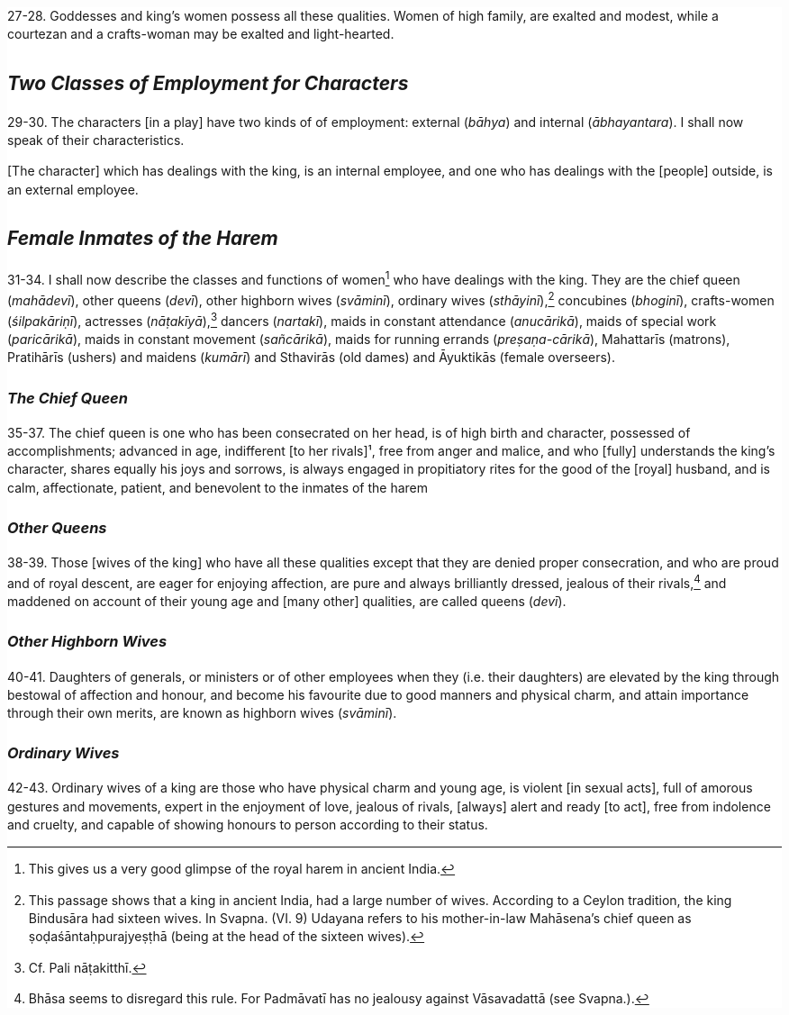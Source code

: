 27-28. Goddesses and king’s women possess all these qualities. Women of high family, are exalted and modest, while a courtezan and a crafts-woman may be exalted and light-hearted.

## *Two Classes of Employment for Characters*

29-30. The characters [in a play] have two kinds of of employment: external (*bāhya*) and internal (*ābhayantara*). I shall now speak of their characteristics.

[The character] which has dealings with the king, is an internal employee, and one who has dealings with the [people] outside, is an external employee.

## *Female Inmates of the Harem*

31-34. I shall now describe the classes and functions of women[^10] who have dealings with the king. They are the chief queen (*mahādevī*), other queens (*devī*), other highborn wives (*svāminī*), ordinary wives (*sthāyinī*),[^11] concubines (*bhoginī*), crafts-women (*śilpakāriṇī*), actresses (*nāṭakīyā*),[^12] dancers (*nartakī*), maids in constant attendance (*anucārikā*), maids of special work (*paricārikā*), maids in constant movement (*sañcārikā*), maids for running errands (*preṣaṇa-cārikā*), Mahattarīs (matrons), Pratihārīs (ushers) and maidens (*kumārī*) and Sthavirās (old dames) and Āyuktikās (female overseers).


[^12]:  Cf. Pali nāṭakitthī.


[^11]:  This passage shows that a king in ancient India, had a large number of wives. According to a Ceylon tradition, the king Bindusāra had sixteen wives. In Svapna. (VI. 9) Udayana refers to his mother-in-law Mahāsena’s chief queen as ṣoḍaśāntaḥpurajyeṣṭhā (being at the head of the sixteen wives).


[^10]:  This gives us a very good glimpse of the royal harem in ancient India.

### *The Chief Queen*

35-37. The chief queen is one who has been consecrated on her head, is of high birth and character, possessed of accomplishments; advanced in age, indifferent [to her rivals]¹, free from anger and malice, and who [fully] understands the king’s character, shares equally his joys and sorrows, is always engaged in propitiatory rites for the good of the [royal] husband, and is calm, affectionate, patient, and benevolent to the inmates of the harem

### *Other Queens*

38-39. Those [wives of the king] who have all these qualities except that they are denied proper consecration, and who are proud and of royal descent, are eager for enjoying affection, are pure and always brilliantly dressed, jealous of their rivals,[^13] and maddened on account of their young age and [many other] qualities, are called queens (*devī*).


[^13]:  Bhāsa seems to disregard this rule. For Padmāvatī has no jealousy against Vāsavadattā (see Svapna.).

### *Other Highborn Wives*

40-41. Daughters of generals, or ministers or of other employees when they (i.e. their daughters) are elevated by the king through bestowal of affection and honour, and become his favourite due to good manners and physical charm, and attain importance through their own merits, are known as highborn wives (*svāminī*).

### *Ordinary Wives*

42-43. Ordinary wives of a king are those who have physical charm and young age, is violent [in sexual acts], full of amorous gestures and movements, expert in the enjoyment of love, jealous of rivals, [always] alert and ready [to act], free from indolence and cruelty, and capable of showing honours to person according to their status.


[^mg3]:  As female characters have been treated of below, this and the two following passages relate to male characters.
[^mg2]:  The text here is corrupt, The reading bhogadakṣā is suggested on the assumption that a superior male character controlling his senses should not invariably be an ascetic, and he should be disposed to enjoy life legitimately.
[^mg1]:  See note 1 on 4-5 below.
[^mg4]:  If should be noticed that a superior male character should be skilled in various arts and crafts, while a middling male character should be proficient in these. The purpose of this distinction seems to be significant. A superior character should have knowledge of arts and crafts as an accomplishment, while the middling character should be capable of making a professional use of these for earning a livelihood. Saṃvāhaka (Mṛcch. II) who is a middling character, seems to support this view. About his practising massage, he says: Madam, I learnt it as an art. It has now become my profession (ajjae kaleti sikkhidā, ājīviā dāṇim saṃvuttā).
[^mg6]:  Citraghātaka.
[^mg5]:  Śalyabuddhika.
[^mg8]:  See XXXV. 77.
[^7]:  See XXXV. 78
[^9]:  The text here has been emended with the help of the ND. (168b). See also BhP. (pp. 281-282).
[^14]:  Perhaps for the personal safety of the king, male actors were not admitted in the theatre attached to the royal harem. The Bṛhatkathā-śloka-samgraha (II. 32, ed. Lacôte) testifies to the antiquity of this practice. In the palaces of the king of Cambodia and of some Sultans of Indonesia too, women only are engaged to produce plays. See Santidev Ghosh, Jāvā-O-Bālir Nṛtya-gīt (Bengali) Calcutta, 1952 p. 11.
[^15]:  In Vikram. (V. 3. 1.) a Yavanī brings the king his bow. She was indeed a paricārikā. But her Yavana origin is not mentioned in the NŚ.
[^17]:  That is, they should not be personally implicated in love-affairs.
[^16]:  Yāma =one eighth part of the day, three hours.
[^18]:  Ex. Vasulakṣmī (Vasulacchī) in the Mālavi.
[^20]:  Cf. Yuta (= Yukta) in Asoka’s Girnar Rock III. Āyuktikā may be his female counterpart in the royal harem.
[^19]:  See above note 1 on 55-57. Kālidāsa seems to ignore this functionary of the harem.
[^24]:  See below note 1 on 80-81.
[^23]:  See below note 1 on 78-80.
[^22]:  See below note 1 on 75-78.
[^21]:  See below note 1 on 73-74.
[^26]:  According to the AŚ of Kauṭilya, dauvārika was important officer of high rank and not a simple door-keeper of the ordinary menial type. See AŚ. I. 2. 8.
[^25]:  From later dramas the Snātaka disappears altogether. Was Puṣyamitra described by S. Lévi as ‘a mayor of the palace,’ a Snātaka?
[^27]:  See note 1 on XIII. 112-113. Bhāsa has ‘Kāñcukīya.’
[^28]:  See above 48-51 and the note on the word nāṭakīyā. It is not clear why the nāṭakīyā has been described over again and differently.
[^29]:  The word varṣadhara often wrongly read as varṣavara literally means “one whose seminal discharge has been arrested.”
[^30]:  Nirmuṇḍa or aupasthāyika-nirmuṇḍa probably meant one who had the head (muṇḍa) of his membrum virile (upastha) cut off. The definition given here seems to have been due to a concoction when the real significance was lost sight of.
[^33]:  Kumārādhikṛta probably is identical with the Kumārādhyakṣa of
[^32]:  Saciva as well as amātya originally meant secretary.
[^31]:  Amātya also has been used before to indicate a minister. But AŚ. (1. 8. 9.) distinguishes between amātya and mantrin. Kāmandakīya Nītisāra (VIII. 1) also does the same. According to the latter amātya seems to be identical with saciva (see IV. 25, 30, 31). According to Śukranīti saciva, amātya and mantrin are three different functionaries (See II. 94, 95 and 103). The Rudradāman inscription seems to distinguish between mantrin and saciva.
[^34]:  B. reads the passage differently. In translation it is as follows: “Those who are high-born, intelligent, well-versed in various Śāstras, affectionate [to the king], incorruptible by enemies, not haughty, the compatriot [of the king], free from greed, disciplined, trust-worthy, and virtuous are to be made chaplains and ministers.” The taking together of the chaplain and the minister probably shows that at one time the same person discharged the functions of the two.
[^35]:  See note 1 on 81-83 before.
[^36]:  The radical meaning of the term prāḍvivāka is one who decides a cause after questioning the parties.
[^37]:  See in this connexion AS.
[^39]:  That the author of the NŚ. like the authors of the AŚ. refers to Bṛhaspati, probably shows that they were not very widely separated in time. Vātsyāyana, Mbh. (Vanaparvan) and Bhāsa also refer to Bṛhaspati.
[^38]:  Vyāsa (smṛti) mentions sabhāstāra who should hold discourse about morals (dharmavākya) for the edification of those who are present [in the court]. In Mbh 4. 1. 24 however the sabhāstāra appears only as a courtier (sabhya Nīlakaṇṭha) who is particularly interested in gambling. Jolly, Hindu Law and Customs, pp. 287-288. Viṣṇudharmasūtra first speaks of the qualification of sabhāsadas who were probably the king’s helpers in the administration of justice. N. C. Sengupta, Evolution of Ancient Indian Law, P. 46.